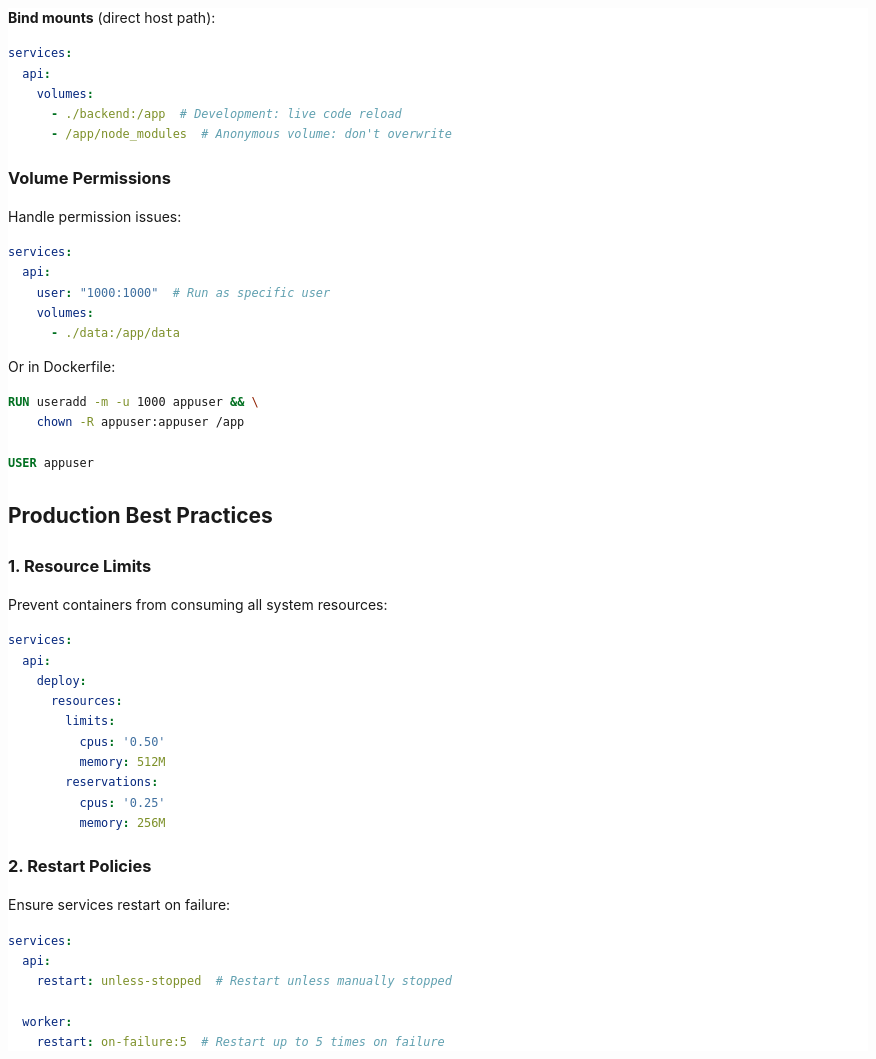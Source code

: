**Bind mounts** (direct host path):
```yaml
services:
  api:
    volumes:
      - ./backend:/app  # Development: live code reload
      - /app/node_modules  # Anonymous volume: don't overwrite
```

### Volume Permissions

Handle permission issues:

```yaml
services:
  api:
    user: "1000:1000"  # Run as specific user
    volumes:
      - ./data:/app/data
```

Or in Dockerfile:
```dockerfile
RUN useradd -m -u 1000 appuser && \
    chown -R appuser:appuser /app

USER appuser
```

## Production Best Practices

### 1. Resource Limits

Prevent containers from consuming all system resources:

```yaml
services:
  api:
    deploy:
      resources:
        limits:
          cpus: '0.50'
          memory: 512M
        reservations:
          cpus: '0.25'
          memory: 256M
```

### 2. Restart Policies

Ensure services restart on failure:

```yaml
services:
  api:
    restart: unless-stopped  # Restart unless manually stopped
    
  worker:
    restart: on-failure:5  # Restart up to 5 times on failure
```
